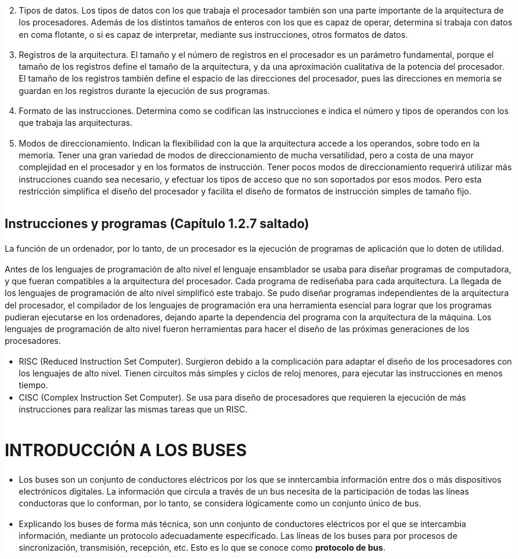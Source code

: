 2. Tipos de datos. Los tipos de datos con los que trabaja el procesador también son una parte importante de la arquitectura de los procesadores. Además de los distintos tamaños de enteros con los que es capaz de operar, determina si trabaja con datos en coma flotante, o si es capaz de interpretar, mediante sus instrucciones, otros formatos de datos. 

3. Registros de la arquitectura. El tamaño y el número de registros en el procesador es un parámetro fundamental, porque el tamaño de los registros define el tamaño de la arquitectura, y da una aproximación cualitativa de la potencia del procesador.
El tamaño de los registros también define el espacio de las direcciones del procesador, pues las direcciones en memoria se guardan en los registros durante la ejecución de sus programas. 

4. Formato de las instrucciones. Determina como se codifican las instrucciones e indica el número y tipos de operandos con los que trabaja las arquitecturas. 

5. Modos de direccionamiento. Indican la flexibilidad con la que la arquitectura accede a los operandos, sobre todo en la memoria.
Tener una gran variedad de modos de direccionamiento de mucha versatilidad, pero a costa de una mayor complejidad en el procesador y en los formatos de instrucción.
Tener pocos modos de direccionamiento requerirá utilizar más instrucciones cuando sea necesario, y efectuar los tipos de acceso que no son soportados por esos modos. Pero esta restricción simplifica el diseño del procesador y facilita el diseño de formatos de instrucción simples de tamaño fijo.

## Instrucciones y programas (Capítulo 1.2.7 saltado)
La función de un ordenador, por lo tanto, de un procesador es la ejecución de programas de aplicación que lo doten de utilidad.

Antes de los lenguajes de programación de alto nivel el lenguaje ensamblador se usaba para diseñar programas de computadora, y que fueran compatibles a la arquitectura del procesador. Cada programa de rediseñaba para cada arquitectura. La llegada de los lenguajes de programación de alto nivel simplificó este trabajo. Se pudo diseñar programas independientes de la arquitectura del procesador, el compilador de los lenguajes de programación era una herramienta esencial para lograr que los programas pudieran ejecutarse en los ordenadores, dejando aparte la dependencia del programa con la arquitectura de la máquina.
Los lenguajes de programación de alto nivel fueron herramientas para hacer el diseño de las próximas generaciones de los procesadores.

* RISC (Reduced Instruction Set Computer). Surgieron debido a la complicación para adaptar el diseño de los procesadores con los lenguajes de alto nivel. Tienen circuitos más simples y ciclos de reloj menores, para ejecutar las instrucciones en menos tiempo.
* CISC (Complex Instruction Set Computer). Se usa para diseño de procesadores que requieren la ejecución de más instrucciones para realizar las mismas tareas que un RISC.

# INTRODUCCIÓN A LOS BUSES
- Los buses son un conjunto de conductores eléctricos por los que se inntercambia información entre dos o más dispositivos electrónicos digitales.
La información que circula a través de un bus necesita de la participación de todas las líneas conductoras que lo conforman, por lo tanto, se considera lógicamente como un conjunto único de bus.

- Explicando los buses de forma más técnica, son unn conjunto de conductores eléctricos por el que se intercambia información, mediante un protocolo adecuadamente especificado.
Las líneas de los buses para por procesos de sincronización, transmisión, recepción, etc. Esto es lo que se conoce como **protocolo de bus**.
